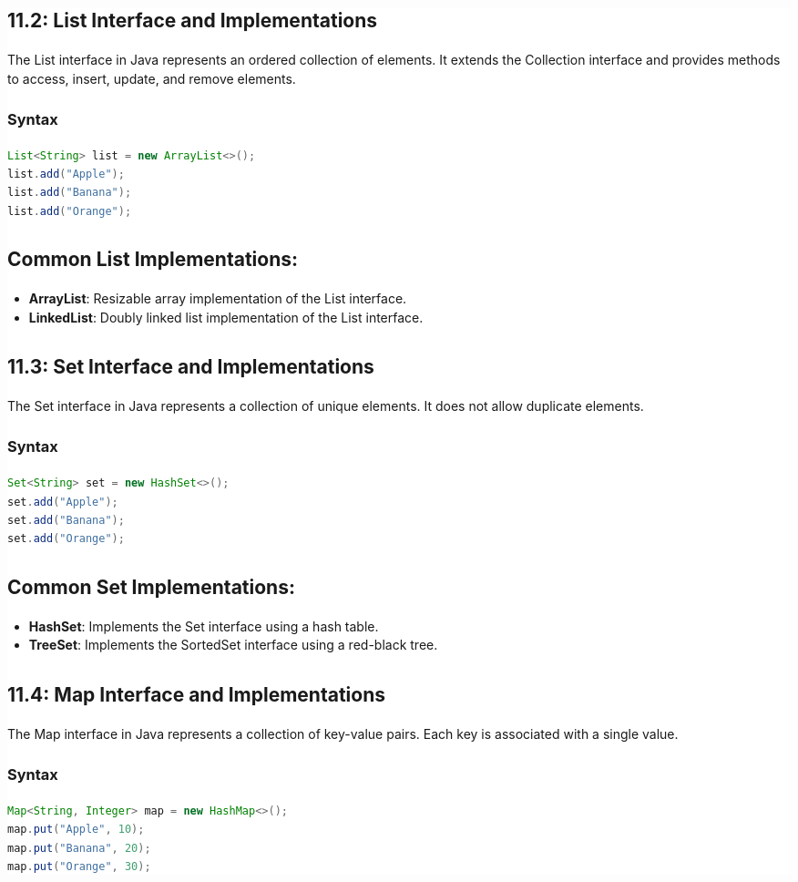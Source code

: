 ## 11.2: List Interface and Implementations <a name="list-interface-and-implementations"></a>

The List interface in Java represents an ordered collection of elements. It extends the Collection interface and provides methods to access, insert, update, and remove elements.

### Syntax

```java
List<String> list = new ArrayList<>();
list.add("Apple");
list.add("Banana");
list.add("Orange");
```

## Common List Implementations:

- **ArrayList**: Resizable array implementation of the List interface.
- **LinkedList**: Doubly linked list implementation of the List interface.

## 11.3: Set Interface and Implementations <a name="set-interface-and-implementations"></a>

The Set interface in Java represents a collection of unique elements. It does not allow duplicate elements.

### Syntax

```java
Set<String> set = new HashSet<>();
set.add("Apple");
set.add("Banana");
set.add("Orange");
```

## Common Set Implementations:

- **HashSet**: Implements the Set interface using a hash table.
- **TreeSet**: Implements the SortedSet interface using a red-black tree.

## 11.4: Map Interface and Implementations <a name="map-interface-and-implementations"></a>

The Map interface in Java represents a collection of key-value pairs. Each key is associated with a single value.

### Syntax

```java
Map<String, Integer> map = new HashMap<>();
map.put("Apple", 10);
map.put("Banana", 20);
map.put("Orange", 30);
```
